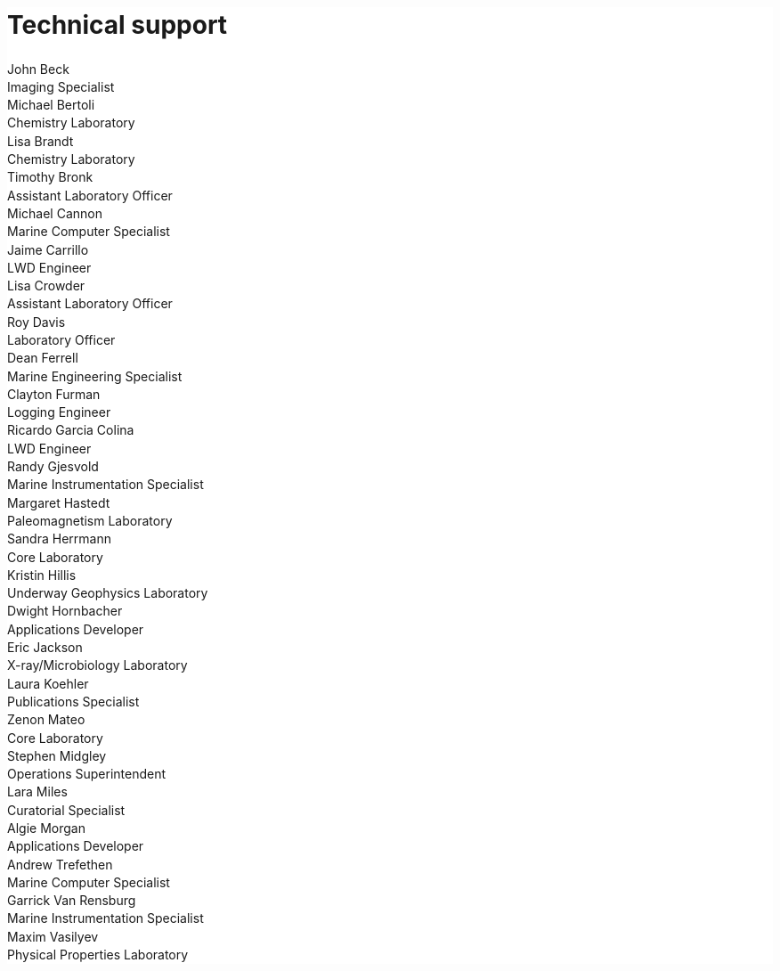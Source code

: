 # Technical support  

John Beck   
Imaging Specialist   
Michael Bertoli   
Chemistry Laboratory   
Lisa Brandt   
Chemistry Laboratory   
Timothy Bronk   
Assistant Laboratory Officer   
Michael Cannon   
Marine Computer Specialist   
Jaime Carrillo   
LWD Engineer   
Lisa Crowder   
Assistant Laboratory Officer   
Roy Davis   
Laboratory Officer   
Dean Ferrell   
Marine Engineering Specialist   
Clayton Furman   
Logging Engineer   
Ricardo Garcia Colina   
LWD Engineer   
Randy Gjesvold   
Marine Instrumentation Specialist   
Margaret Hastedt   
Paleomagnetism Laboratory   
Sandra Herrmann   
Core Laboratory   
Kristin Hillis   
Underway Geophysics Laboratory   
Dwight Hornbacher   
Applications Developer   
Eric Jackson   
X-ray/Microbiology Laboratory   
Laura Koehler   
Publications Specialist   
Zenon Mateo   
Core Laboratory   
Stephen Midgley   
Operations Superintendent   
Lara Miles   
Curatorial Specialist   
Algie Morgan   
Applications Developer   
Andrew Trefethen   
Marine Computer Specialist   
Garrick Van Rensburg   
Marine Instrumentation Specialist   
Maxim Vasilyev   
Physical Properties Laboratory  
